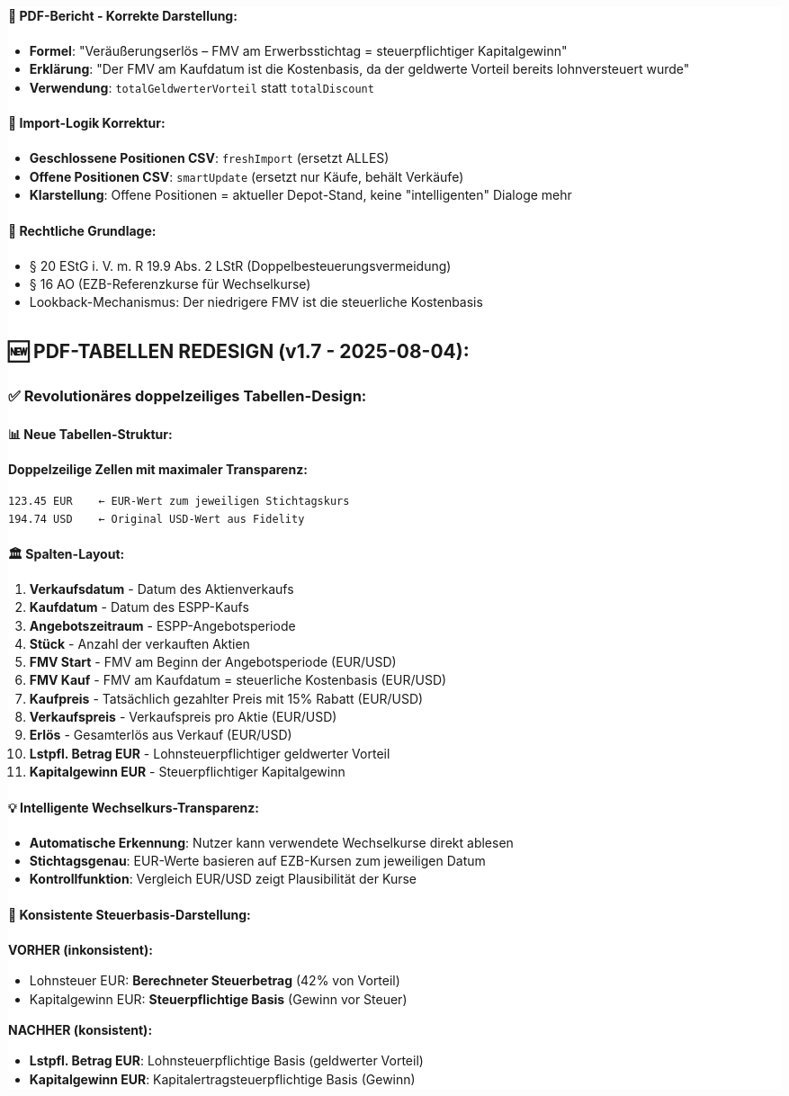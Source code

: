#### 📄 PDF-Bericht - Korrekte Darstellung:
- **Formel**: "Veräußerungserlös – FMV am Erwerbsstichtag = steuerpflichtiger Kapitalgewinn"
- **Erklärung**: "Der FMV am Kaufdatum ist die Kostenbasis, da der geldwerte Vorteil bereits lohnversteuert wurde"
- **Verwendung**: `totalGeldwerterVorteil` statt `totalDiscount`

#### 🔄 Import-Logik Korrektur:
- **Geschlossene Positionen CSV**: `freshImport` (ersetzt ALLES)
- **Offene Positionen CSV**: `smartUpdate` (ersetzt nur Käufe, behält Verkäufe)
- **Klarstellung**: Offene Positionen = aktueller Depot-Stand, keine "intelligenten" Dialoge mehr

#### 🎯 Rechtliche Grundlage:
- § 20 EStG i. V. m. R 19.9 Abs. 2 LStR (Doppelbesteuerungsvermeidung)
- § 16 AO (EZB-Referenzkurse für Wechselkurse)
- Lookback-Mechanismus: Der niedrigere FMV ist die steuerliche Kostenbasis

## 🆕 PDF-TABELLEN REDESIGN (v1.7 - 2025-08-04):

### ✅ Revolutionäres doppelzeiliges Tabellen-Design:

#### 📊 Neue Tabellen-Struktur:
**Doppelzeilige Zellen mit maximaler Transparenz:**
```
123.45 EUR    ← EUR-Wert zum jeweiligen Stichtagskurs
194.74 USD    ← Original USD-Wert aus Fidelity
```

#### 🏛️ Spalten-Layout:
1. **Verkaufsdatum** - Datum des Aktienverkaufs
2. **Kaufdatum** - Datum des ESPP-Kaufs  
3. **Angebotszeitraum** - ESPP-Angebotsperiode
4. **Stück** - Anzahl der verkauften Aktien
5. **FMV Start** - FMV am Beginn der Angebotsperiode (EUR/USD)
6. **FMV Kauf** - FMV am Kaufdatum = steuerliche Kostenbasis (EUR/USD)
7. **Kaufpreis** - Tatsächlich gezahlter Preis mit 15% Rabatt (EUR/USD)
8. **Verkaufspreis** - Verkaufspreis pro Aktie (EUR/USD)
9. **Erlös** - Gesamterlös aus Verkauf (EUR/USD)
10. **Lstpfl. Betrag EUR** - Lohnsteuerpflichtiger geldwerter Vorteil
11. **Kapitalgewinn EUR** - Steuerpflichtiger Kapitalgewinn

#### 💡 Intelligente Wechselkurs-Transparenz:
- **Automatische Erkennung**: Nutzer kann verwendete Wechselkurse direkt ablesen
- **Stichtagsgenau**: EUR-Werte basieren auf EZB-Kursen zum jeweiligen Datum
- **Kontrollfunktion**: Vergleich EUR/USD zeigt Plausibilität der Kurse

#### 🎯 Konsistente Steuerbasis-Darstellung:
**VORHER (inkonsistent):**
- Lohnsteuer EUR: **Berechneter Steuerbetrag** (42% von Vorteil)
- Kapitalgewinn EUR: **Steuerpflichtige Basis** (Gewinn vor Steuer)

**NACHHER (konsistent):**
- **Lstpfl. Betrag EUR**: Lohnsteuerpflichtige Basis (geldwerter Vorteil)
- **Kapitalgewinn EUR**: Kapitalertragsteuerpflichtige Basis (Gewinn)
